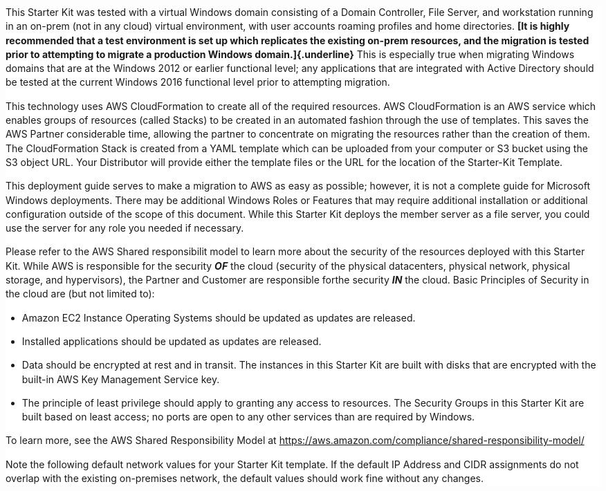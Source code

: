 This Starter Kit was tested with a virtual Windows domain consisting of
a Domain Controller, File Server, and workstation running in an on-prem
(not in any cloud) virtual environment, with user accounts roaming
profiles and home directories. **[It is highly recommended that a test
environment is set up which replicates the existing on-prem resources,
and the migration is tested prior to attempting to migrate a production
Windows domain.]{.underline}** This is especially true when migrating
Windows domains that are at the Windows 2012 or earlier functional
level; any applications that are integrated with Active Directory should
be tested at the current Windows 2016 functional level prior to
attempting migration.

This technology uses AWS CloudFormation to create all of the required
resources. AWS CloudFormation is an AWS service which enables groups of
resources (called Stacks) to be created in an automated fashion through
the use of templates. This saves the AWS Partner considerable time,
allowing the partner to concentrate on migrating the resources rather
than the creation of them. The CloudFormation Stack is created from a
YAML template which can be uploaded from your computer or S3 bucket
using the S3 object URL. Your Distributor will provide either the
template files or the URL for the location of the Starter-Kit Template.

This deployment guide serves to make a migration to AWS as easy as
possible; however, it is not a complete guide for Microsoft Windows
deployments. There may be additional Windows Roles or Features that may
require additional installation or additional configuration outside of
the scope of this document. While this Starter Kit deploys the member
server as a file server, you could use the server for any role you
needed if necessary.

Please refer to the AWS Shared responsibilit model to learn more about the security of the resources deployed with this Starter Kit. While AWS is responsible for the security ***OF*** the cloud (security of the physical datacenters, physical network, physical storage, and hypervisors), the Partner and Customer are responsible forthe security ***IN*** the cloud. Basic Principles of Security in the
cloud are (but not limited to):

-   Amazon EC2 Instance Operating Systems should be updated as updates
    are released.

-   Installed applications should be updated as updates are released.

-   Data should be encrypted at rest and in transit. The instances in
    this Starter Kit are built with disks that are encrypted with the
    built-in AWS Key Management Service key.

-   The principle of least privilege should apply to granting any access
    to resources. The Security Groups in this Starter Kit are built
    based on least access; no ports are open to any other services than
    are required by Windows.

To learn more, see the AWS Shared Responsibility Model at
<https://aws.amazon.com/compliance/shared-responsibility-model/>

Note the following default network values for your
Starter Kit template. If the default IP Address and CIDR assignments do
not overlap with the existing on-premises network, the default values
should work fine without any changes.
